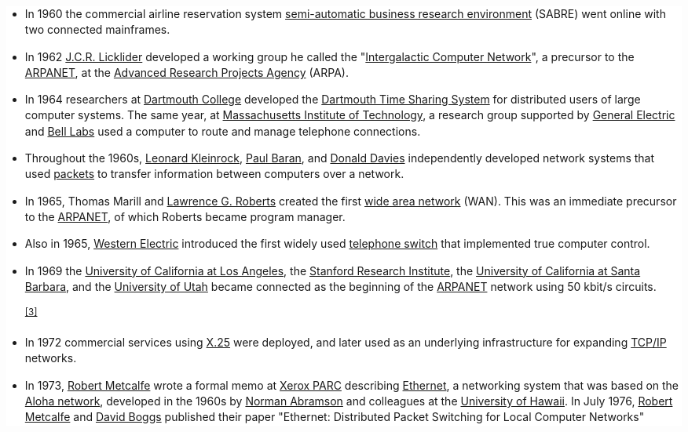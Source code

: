 - In 1960 the commercial airline reservation system [semi-automatic business research environment](https://en.wikipedia.org/wiki/Semi-automatic_business_research_environment "Semi-automatic business research environment") (SABRE) went online with two connected mainframes.
- In 1962 [J.C.R. Licklider](https://en.wikipedia.org/wiki/J.C.R._Licklider "J.C.R. Licklider") developed a working group he called the "[Intergalactic Computer Network](https://en.wikipedia.org/wiki/Intergalactic_Computer_Network "Intergalactic Computer Network")", a precursor to the [ARPANET](https://en.wikipedia.org/wiki/ARPANET "ARPANET"), at the [Advanced Research Projects Agency](https://en.wikipedia.org/wiki/Advanced_Research_Projects_Agency "Advanced Research Projects Agency") (ARPA).
- In 1964 researchers at [Dartmouth College](https://en.wikipedia.org/wiki/Dartmouth_College "Dartmouth College") developed the [Dartmouth Time Sharing System](https://en.wikipedia.org/wiki/Dartmouth_Time_Sharing_System "Dartmouth Time Sharing System") for distributed users of large computer systems. The same year, at [Massachusetts Institute of Technology](https://en.wikipedia.org/wiki/Massachusetts_Institute_of_Technology "Massachusetts Institute of Technology"), a research group supported by [General Electric](https://en.wikipedia.org/wiki/General_Electric "General Electric") and [Bell Labs](https://en.wikipedia.org/wiki/Bell_Labs "Bell Labs") used a computer to route and manage telephone connections.
- Throughout the 1960s, [Leonard Kleinrock](https://en.wikipedia.org/wiki/Leonard_Kleinrock "Leonard Kleinrock"), [Paul Baran](https://en.wikipedia.org/wiki/Paul_Baran "Paul Baran"), and [Donald Davies](https://en.wikipedia.org/wiki/Donald_Davies "Donald Davies") independently developed network systems that used [packets](https://en.wikipedia.org/wiki/Packet_(information_technology) "Packet (information technology)") to transfer information between computers over a network.
- In 1965, Thomas Marill and [Lawrence G. Roberts](https://en.wikipedia.org/wiki/Lawrence_G._Roberts "Lawrence G. Roberts") created the first [wide area network](https://en.wikipedia.org/wiki/Wide_area_network "Wide area network") (WAN). This was an immediate precursor to the [ARPANET](https://en.wikipedia.org/wiki/ARPANET "ARPANET"), of which Roberts became program manager.
- Also in 1965, [Western Electric](https://en.wikipedia.org/wiki/Western_Electric "Western Electric") introduced the first widely used [telephone switch](https://en.wikipedia.org/wiki/Telephone_switch "Telephone switch") that implemented true computer control.
- In 1969 the [University of California at Los Angeles](https://en.wikipedia.org/wiki/University_of_California_at_Los_Angeles "University of California at Los Angeles"), the [Stanford Research Institute](https://en.wikipedia.org/wiki/Stanford_Research_Institute "Stanford Research Institute"), the [University of California at Santa Barbara](https://en.wikipedia.org/wiki/University_of_California_at_Santa_Barbara "University of California at Santa Barbara"), and the [University of Utah](https://en.wikipedia.org/wiki/University_of_Utah "University of Utah") became connected as the beginning of the [ARPANET](https://en.wikipedia.org/wiki/ARPANET "ARPANET") network using 50 kbit/s circuits.

  <sup>
    <a href="https://en.wikipedia.org/wiki/Computer_network#cite_note-3">[3]</a>
  </sup>

- In 1972 commercial services using [X.25](https://en.wikipedia.org/wiki/X.25 "X.25") were deployed, and later used as an underlying infrastructure for expanding [TCP/IP](https://en.wikipedia.org/wiki/TCP/IP "TCP/IP") networks.
- In 1973, [Robert Metcalfe](https://en.wikipedia.org/wiki/Robert_Metcalfe "Robert Metcalfe") wrote a formal memo at [Xerox PARC](https://en.wikipedia.org/wiki/Xerox_PARC "Xerox PARC") describing [Ethernet](https://en.wikipedia.org/wiki/Ethernet "Ethernet"), a networking system that was based on the [Aloha network](https://en.wikipedia.org/wiki/ALOHAnet "ALOHAnet"), developed in the 1960s by [Norman Abramson](https://en.wikipedia.org/wiki/Norman_Abramson "Norman Abramson") and colleagues at the [University of Hawaii](https://en.wikipedia.org/wiki/University_of_Hawaii "University of Hawaii"). In July 1976, [Robert Metcalfe](https://en.wikipedia.org/wiki/Robert_Metcalfe "Robert Metcalfe") and [David Boggs](https://en.wikipedia.org/wiki/David_Boggs "David Boggs") published their paper "Ethernet: Distributed Packet Switching for Local Computer Networks"
